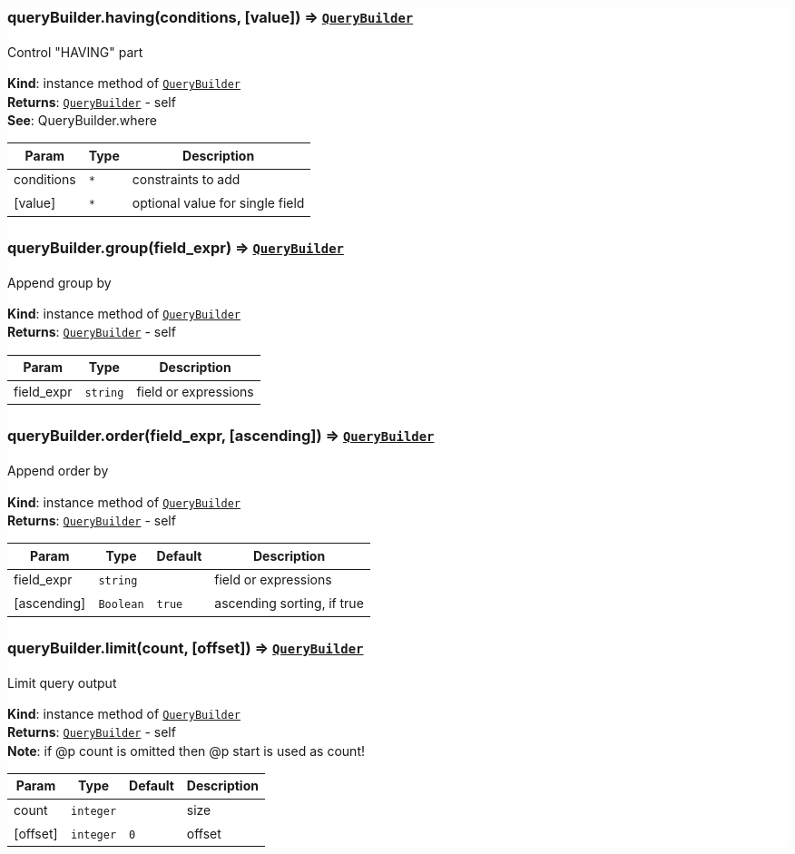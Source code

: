 ### queryBuilder.having(conditions, [value]) ⇒ [<code>QueryBuilder</code>](#QueryBuilder)
Control "HAVING" part

**Kind**: instance method of [<code>QueryBuilder</code>](#QueryBuilder)  
**Returns**: [<code>QueryBuilder</code>](#QueryBuilder) - self  
**See**: QueryBuilder.where  

| Param | Type | Description |
| --- | --- | --- |
| conditions | <code>\*</code> | constraints to add |
| [value] | <code>\*</code> | optional value for single field |

<a name="QueryBuilder+group"></a>

### queryBuilder.group(field_expr) ⇒ [<code>QueryBuilder</code>](#QueryBuilder)
Append group by

**Kind**: instance method of [<code>QueryBuilder</code>](#QueryBuilder)  
**Returns**: [<code>QueryBuilder</code>](#QueryBuilder) - self  

| Param | Type | Description |
| --- | --- | --- |
| field_expr | <code>string</code> | field or expressions |

<a name="QueryBuilder+order"></a>

### queryBuilder.order(field_expr, [ascending]) ⇒ [<code>QueryBuilder</code>](#QueryBuilder)
Append order by

**Kind**: instance method of [<code>QueryBuilder</code>](#QueryBuilder)  
**Returns**: [<code>QueryBuilder</code>](#QueryBuilder) - self  

| Param | Type | Default | Description |
| --- | --- | --- | --- |
| field_expr | <code>string</code> |  | field or expressions |
| [ascending] | <code>Boolean</code> | <code>true</code> | ascending sorting, if true |

<a name="QueryBuilder+limit"></a>

### queryBuilder.limit(count, [offset]) ⇒ [<code>QueryBuilder</code>](#QueryBuilder)
Limit query output

**Kind**: instance method of [<code>QueryBuilder</code>](#QueryBuilder)  
**Returns**: [<code>QueryBuilder</code>](#QueryBuilder) - self  
**Note**: if @p count is omitted then @p start is used as count!  

| Param | Type | Default | Description |
| --- | --- | --- | --- |
| count | <code>integer</code> |  | size |
| [offset] | <code>integer</code> | <code>0</code> | offset |
